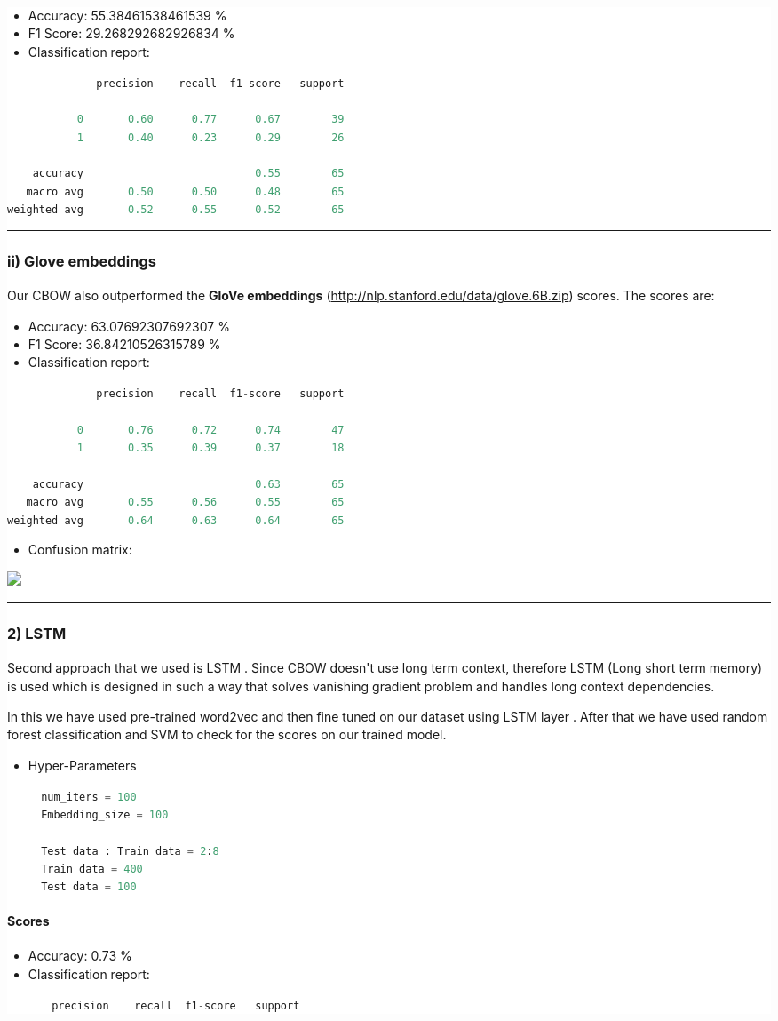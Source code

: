 - Accuracy:  55.38461538461539 %
- F1 Score:  29.268292682926834 %
- Classification report:

```python
              precision    recall  f1-score   support

           0       0.60      0.77      0.67        39
           1       0.40      0.23      0.29        26

    accuracy                           0.55        65
   macro avg       0.50      0.50      0.48        65
weighted avg       0.52      0.55      0.52        65
```

---
### ii) Glove embeddings

Our CBOW also outperformed the **GloVe embeddings** (http://nlp.stanford.edu/data/glove.6B.zip) scores. The scores are:

- Accuracy:  63.07692307692307 %
- F1 Score:  36.84210526315789 %
- Classification report:
```python
              precision    recall  f1-score   support

           0       0.76      0.72      0.74        47
           1       0.35      0.39      0.37        18

    accuracy                           0.63        65
   macro avg       0.55      0.56      0.55        65
weighted avg       0.64      0.63      0.64        65
```

- Confusion matrix:

![](https://imgur.com/kjej4ZR.png)


---
### 2) LSTM

Second approach that we used is LSTM . Since CBOW doesn't use long term context, therefore LSTM (Long short term memory) is used which is designed in such a way that solves vanishing gradient problem and handles long context dependencies.

In this we have used pre-trained word2vec and then fine tuned on our dataset using LSTM layer . After that we have used random forest classification and SVM to check for the scores on our trained model.

- Hyper-Parameters 

  ```python
    num_iters = 100
    Embedding_size = 100
    
    Test_data : Train_data = 2:8
    Train data = 400
    Test data = 100
    ```
    
#### Scores
- Accuracy: 0.73 %
- Classification report:

```python
       precision    recall  f1-score   support
  ```